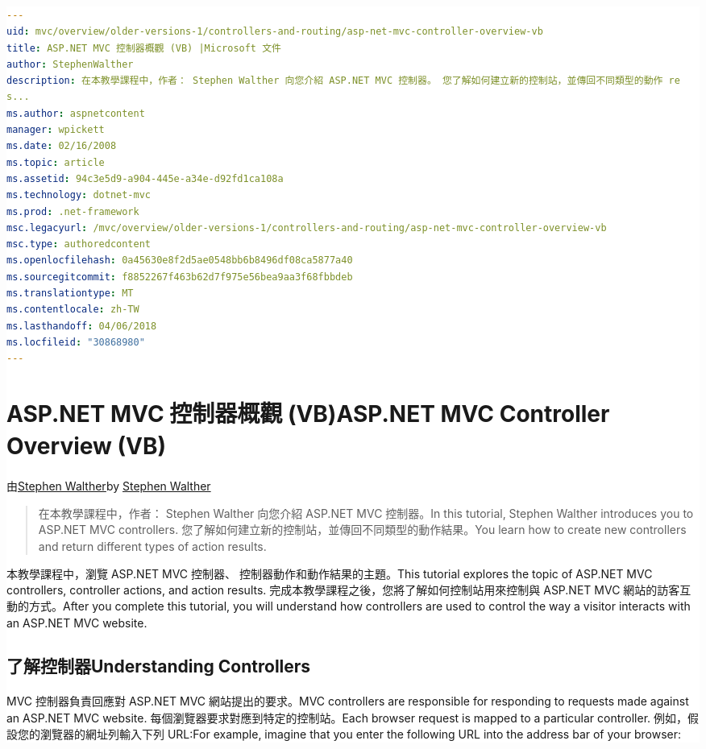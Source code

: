```yaml
---
uid: mvc/overview/older-versions-1/controllers-and-routing/asp-net-mvc-controller-overview-vb
title: ASP.NET MVC 控制器概觀 (VB) |Microsoft 文件
author: StephenWalther
description: 在本教學課程中，作者： Stephen Walther 向您介紹 ASP.NET MVC 控制器。 您了解如何建立新的控制站，並傳回不同類型的動作 res...
ms.author: aspnetcontent
manager: wpickett
ms.date: 02/16/2008
ms.topic: article
ms.assetid: 94c3e5d9-a904-445e-a34e-d92fd1ca108a
ms.technology: dotnet-mvc
ms.prod: .net-framework
msc.legacyurl: /mvc/overview/older-versions-1/controllers-and-routing/asp-net-mvc-controller-overview-vb
msc.type: authoredcontent
ms.openlocfilehash: 0a45630e8f2d5ae0548bb6b8496df08ca5877a40
ms.sourcegitcommit: f8852267f463b62d7f975e56bea9aa3f68fbbdeb
ms.translationtype: MT
ms.contentlocale: zh-TW
ms.lasthandoff: 04/06/2018
ms.locfileid: "30868980"
---
```

<a name="aspnet-mvc-controller-overview-vb"></a><span data-ttu-id="e2f52-104">ASP.NET MVC 控制器概觀 (VB)</span><span class="sxs-lookup"><span data-stu-id="e2f52-104">ASP.NET MVC Controller Overview (VB)</span></span>
====================
<span data-ttu-id="e2f52-105">由[Stephen Walther](https://github.com/StephenWalther)</span><span class="sxs-lookup"><span data-stu-id="e2f52-105">by [Stephen Walther](https://github.com/StephenWalther)</span></span>

> <span data-ttu-id="e2f52-106">在本教學課程中，作者： Stephen Walther 向您介紹 ASP.NET MVC 控制器。</span><span class="sxs-lookup"><span data-stu-id="e2f52-106">In this tutorial, Stephen Walther introduces you to ASP.NET MVC controllers.</span></span> <span data-ttu-id="e2f52-107">您了解如何建立新的控制站，並傳回不同類型的動作結果。</span><span class="sxs-lookup"><span data-stu-id="e2f52-107">You learn how to create new controllers and return different types of action results.</span></span>


<span data-ttu-id="e2f52-108">本教學課程中，瀏覽 ASP.NET MVC 控制器、 控制器動作和動作結果的主題。</span><span class="sxs-lookup"><span data-stu-id="e2f52-108">This tutorial explores the topic of ASP.NET MVC controllers, controller actions, and action results.</span></span> <span data-ttu-id="e2f52-109">完成本教學課程之後，您將了解如何控制站用來控制與 ASP.NET MVC 網站的訪客互動的方式。</span><span class="sxs-lookup"><span data-stu-id="e2f52-109">After you complete this tutorial, you will understand how controllers are used to control the way a visitor interacts with an ASP.NET MVC website.</span></span>

## <a name="understanding-controllers"></a><span data-ttu-id="e2f52-110">了解控制器</span><span class="sxs-lookup"><span data-stu-id="e2f52-110">Understanding Controllers</span></span>

<span data-ttu-id="e2f52-111">MVC 控制器負責回應對 ASP.NET MVC 網站提出的要求。</span><span class="sxs-lookup"><span data-stu-id="e2f52-111">MVC controllers are responsible for responding to requests made against an ASP.NET MVC website.</span></span> <span data-ttu-id="e2f52-112">每個瀏覽器要求對應到特定的控制站。</span><span class="sxs-lookup"><span data-stu-id="e2f52-112">Each browser request is mapped to a particular controller.</span></span> <span data-ttu-id="e2f52-113">例如，假設您的瀏覽器的網址列輸入下列 URL:</span><span class="sxs-lookup"><span data-stu-id="e2f52-113">For example, imagine that you enter the following URL into the address bar of your browser:</span></span>
